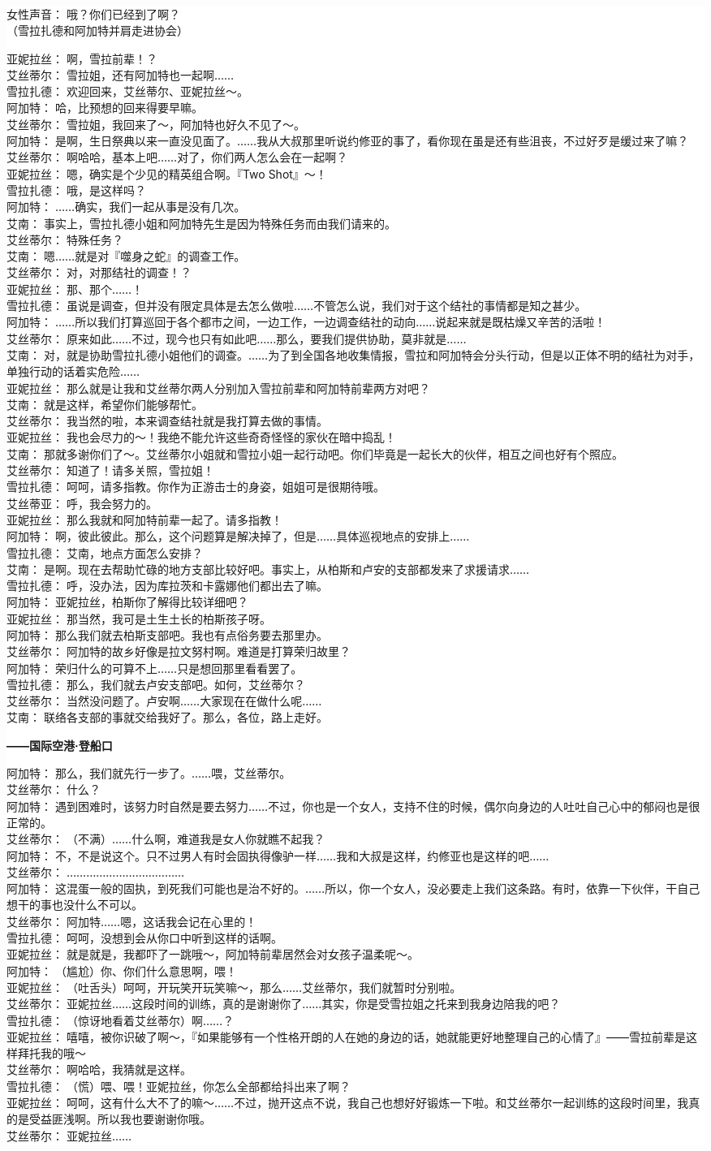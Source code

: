 女性声音：      哦？你们已经到了啊？  
（雪拉扎德和阿加特并肩走进协会）

亚妮拉丝：      啊，雪拉前辈！？  
艾丝蒂尔：      雪拉姐，还有阿加特也一起啊……  
雪拉扎德：      欢迎回来，艾丝蒂尔、亚妮拉丝～。  
阿加特：        哈，比预想的回来得要早嘛。  
艾丝蒂尔：      雪拉姐，我回来了～，阿加特也好久不见了～。  
阿加特：        是啊，生日祭典以来一直没见面了。……我从大叔那里听说约修亚的事了，看你现在虽是还有些沮丧，不过好歹是缓过来了嘛？  
艾丝蒂尔：      啊哈哈，基本上吧……对了，你们两人怎么会在一起啊？  
亚妮拉丝：      嗯，确实是个少见的精英组合啊。『Two Shot』～！  
雪拉扎德：      哦，是这样吗？  
阿加特：        ……确实，我们一起从事是没有几次。  
艾南：          事实上，雪拉扎德小姐和阿加特先生是因为特殊任务而由我们请来的。  
艾丝蒂尔：      特殊任务？  
艾南：          嗯……就是对『噬身之蛇』的调查工作。  
艾丝蒂尔：      对，对那结社的调查！？  
亚妮拉丝：      那、那个……！  
雪拉扎德：      虽说是调查，但并没有限定具体是去怎么做啦……不管怎么说，我们对于这个结社的事情都是知之甚少。  
阿加特：        ……所以我们打算巡回于各个都市之间，一边工作，一边调查结社的动向……说起来就是既枯燥又辛苦的活啦！  
艾丝蒂尔：      原来如此……不过，现今也只有如此吧……那么，要我们提供协助，莫非就是……  
艾南：          对，就是协助雪拉扎德小姐他们的调查。……为了到全国各地收集情报，雪拉和阿加特会分头行动，但是以正体不明的结社为对手，单独行动的话着实危险……  
亚妮拉丝：      那么就是让我和艾丝蒂尔两人分别加入雪拉前辈和阿加特前辈两方对吧？  
艾南：          就是这样，希望你们能够帮忙。  
艾丝蒂尔：      我当然的啦，本来调查结社就是我打算去做的事情。  
亚妮拉丝：      我也会尽力的～！我绝不能允许这些奇奇怪怪的家伙在暗中捣乱！  
艾南：          那就多谢你们了～。艾丝蒂尔小姐就和雪拉小姐一起行动吧。你们毕竟是一起长大的伙伴，相互之间也好有个照应。  
艾丝蒂尔：      知道了！请多关照，雪拉姐！  
雪拉扎德：      呵呵，请多指教。你作为正游击士的身姿，姐姐可是很期待哦。  
艾丝蒂亚：      呼，我会努力的。  
亚妮拉丝：      那么我就和阿加特前辈一起了。请多指教！  
阿加特：        啊，彼此彼此。那么，这个问题算是解决掉了，但是……具体巡视地点的安排上……  
雪拉扎德：      艾南，地点方面怎么安排？  
艾南：          是啊。现在去帮助忙碌的地方支部比较好吧。事实上，从柏斯和卢安的支部都发来了求援请求……  
雪拉扎德：      呼，没办法，因为库拉茨和卡露娜他们都出去了嘛。  
阿加特：        亚妮拉丝，柏斯你了解得比较详细吧？  
亚妮拉丝：      那当然，我可是土生土长的柏斯孩子呀。  
阿加特：        那么我们就去柏斯支部吧。我也有点俗务要去那里办。  
艾丝蒂尔：      阿加特的故乡好像是拉文努村啊。难道是打算荣归故里？  
阿加特：        荣归什么的可算不上……只是想回那里看看罢了。  
雪拉扎德：      那么，我们就去卢安支部吧。如何，艾丝蒂尔？  
艾丝蒂尔：      当然没问题了。卢安啊……大家现在在做什么呢……  
艾南：          联络各支部的事就交给我好了。那么，各位，路上走好。  
  
**——国际空港·登船口**

阿加特：        那么，我们就先行一步了。……喂，艾丝蒂尔。  
艾丝蒂尔：      什么？  
阿加特：        遇到困难时，该努力时自然是要去努力……不过，你也是一个女人，支持不住的时候，偶尔向身边的人吐吐自己心中的郁闷也是很正常的。  
艾丝蒂尔：      （不满）……什么啊，难道我是女人你就瞧不起我？  
阿加特：        不，不是说这个。只不过男人有时会固执得像驴一样……我和大叔是这样，约修亚也是这样的吧……  
艾丝蒂尔：      ………………………………  
阿加特：        这混蛋一般的固执，到死我们可能也是治不好的。……所以，你一个女人，没必要走上我们这条路。有时，依靠一下伙伴，干自己想干的事也没什么不可以。  
艾丝蒂尔：      阿加特……嗯，这话我会记在心里的！  
雪拉扎德：      呵呵，没想到会从你口中听到这样的话啊。  
亚妮拉丝：      就是就是，我都吓了一跳哦～，阿加特前辈居然会对女孩子温柔呢～。  
阿加特：        （尴尬）你、你们什么意思啊，喂！  
亚妮拉丝：      （吐舌头）呵呵，开玩笑开玩笑嘛～，那么……艾丝蒂尔，我们就暂时分别啦。  
艾丝蒂尔：      亚妮拉丝……这段时间的训练，真的是谢谢你了……其实，你是受雪拉姐之托来到我身边陪我的吧？  
雪拉扎德：      （惊讶地看着艾丝蒂尔）啊……？  
亚妮拉丝：      嘻嘻，被你识破了啊～，『如果能够有一个性格开朗的人在她的身边的话，她就能更好地整理自己的心情了』——雪拉前辈是这样拜托我的哦～  
艾丝蒂尔：      啊哈哈，我猜就是这样。  
雪拉扎德：      （慌）喂、喂！亚妮拉丝，你怎么全部都给抖出来了啊？  
亚妮拉丝：      呵呵，这有什么大不了的嘛～……不过，抛开这点不说，我自己也想好好锻炼一下啦。和艾丝蒂尔一起训练的这段时间里，我真的是受益匪浅啊。所以我也要谢谢你哦。  
艾丝蒂尔：      亚妮拉丝……  